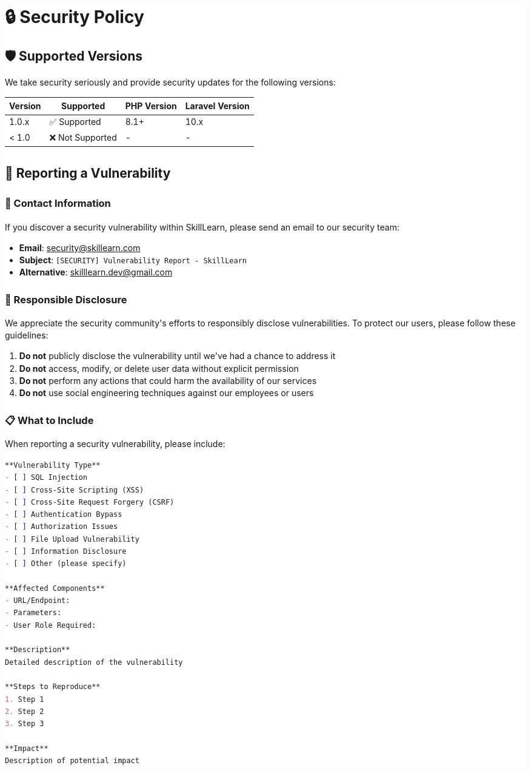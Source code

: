 # 🔒 Security Policy

## 🛡️ Supported Versions

We take security seriously and provide security updates for the following versions:

| Version | Supported          | PHP Version | Laravel Version |
| ------- | ------------------ | ----------- | --------------- |
| 1.0.x   | ✅ Supported       | 8.1+        | 10.x           |
| < 1.0   | ❌ Not Supported   | -           | -              |

## 🚨 Reporting a Vulnerability

### 📧 Contact Information

If you discover a security vulnerability within SkillLearn, please send an email to our security team:

- **Email**: [security@skillearn.com](mailto:security@skillearn.com)
- **Subject**: `[SECURITY] Vulnerability Report - SkillLearn`
- **Alternative**: [skilllearn.dev@gmail.com](mailto:skilllearn.dev@gmail.com)

### 🔐 Responsible Disclosure

We appreciate the security community's efforts to responsibly disclose vulnerabilities. To protect our users, please follow these guidelines:

1. **Do not** publicly disclose the vulnerability until we've had a chance to address it
2. **Do not** access, modify, or delete user data without explicit permission
3. **Do not** perform any actions that could harm the availability of our services
4. **Do not** use social engineering techniques against our employees or users

### 📋 What to Include

When reporting a security vulnerability, please include:

```markdown
**Vulnerability Type**
- [ ] SQL Injection
- [ ] Cross-Site Scripting (XSS)
- [ ] Cross-Site Request Forgery (CSRF)
- [ ] Authentication Bypass
- [ ] Authorization Issues
- [ ] File Upload Vulnerability
- [ ] Information Disclosure
- [ ] Other (please specify)

**Affected Components**
- URL/Endpoint: 
- Parameters: 
- User Role Required: 

**Description**
Detailed description of the vulnerability

**Steps to Reproduce**
1. Step 1
2. Step 2
3. Step 3

**Impact**
Description of potential impact
```